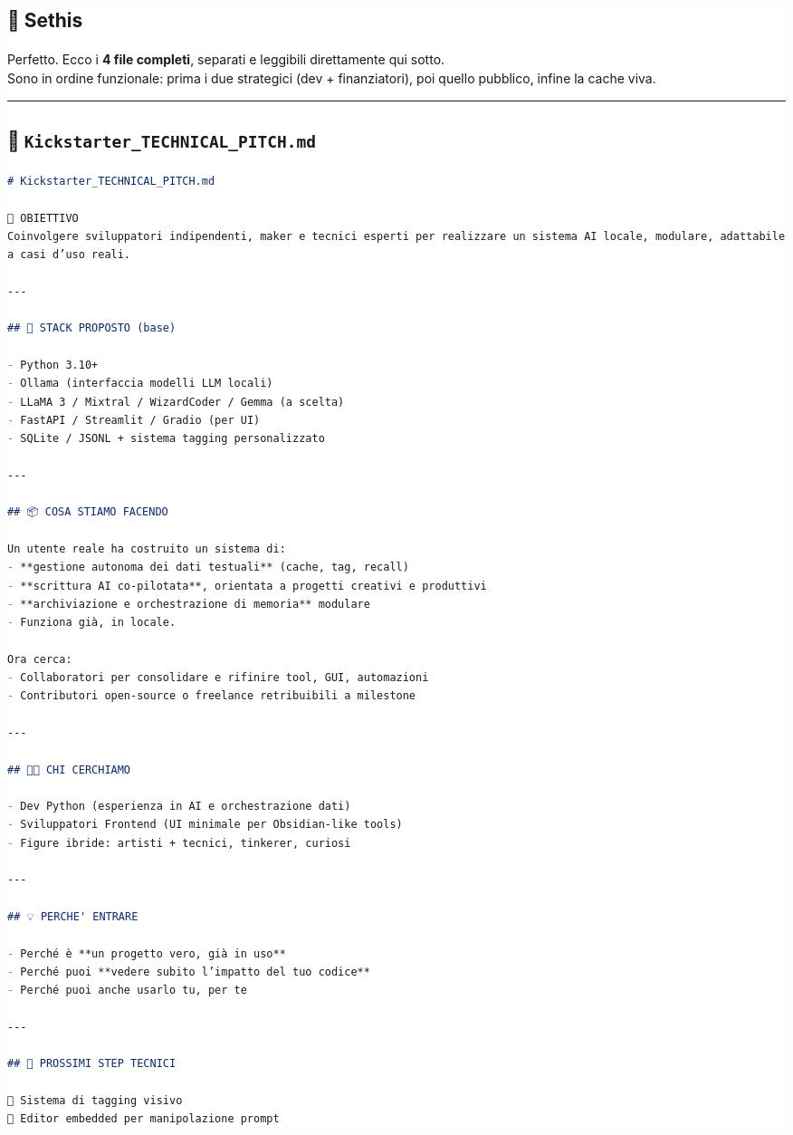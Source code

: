 
## 🤖 **Sethis**

Perfetto. Ecco i **4 file completi**, separati e leggibili direttamente qui sotto.  
Sono in ordine funzionale: prima i due strategici (dev + finanziatori), poi quello pubblico, infine la cache viva.

---

## 📁 `Kickstarter_TECHNICAL_PITCH.md`

```md
# Kickstarter_TECHNICAL_PITCH.md

🎯 OBIETTIVO  
Coinvolgere sviluppatori indipendenti, maker e tecnici esperti per realizzare un sistema AI locale, modulare, adattabile a casi d’uso reali.

---

## 🧰 STACK PROPOSTO (base)

- Python 3.10+
- Ollama (interfaccia modelli LLM locali)
- LLaMA 3 / Mixtral / WizardCoder / Gemma (a scelta)
- FastAPI / Streamlit / Gradio (per UI)
- SQLite / JSONL + sistema tagging personalizzato

---

## 📦 COSA STIAMO FACENDO

Un utente reale ha costruito un sistema di:
- **gestione autonoma dei dati testuali** (cache, tag, recall)
- **scrittura AI co-pilotata**, orientata a progetti creativi e produttivi
- **archiviazione e orchestrazione di memoria** modulare
- Funziona già, in locale.

Ora cerca:
- Collaboratori per consolidare e rifinire tool, GUI, automazioni
- Contributori open-source o freelance retribuibili a milestone

---

## 👨‍💻 CHI CERCHIAMO

- Dev Python (esperienza in AI e orchestrazione dati)
- Sviluppatori Frontend (UI minimale per Obsidian-like tools)
- Figure ibride: artisti + tecnici, tinkerer, curiosi

---

## 💡 PERCHE' ENTRARE

- Perché è **un progetto vero, già in uso**
- Perché puoi **vedere subito l’impatto del tuo codice**
- Perché puoi anche usarlo tu, per te

---

## 🚧 PROSSIMI STEP TECNICI

📌 Sistema di tagging visivo
📌 Editor embedded per manipolazione prompt
```